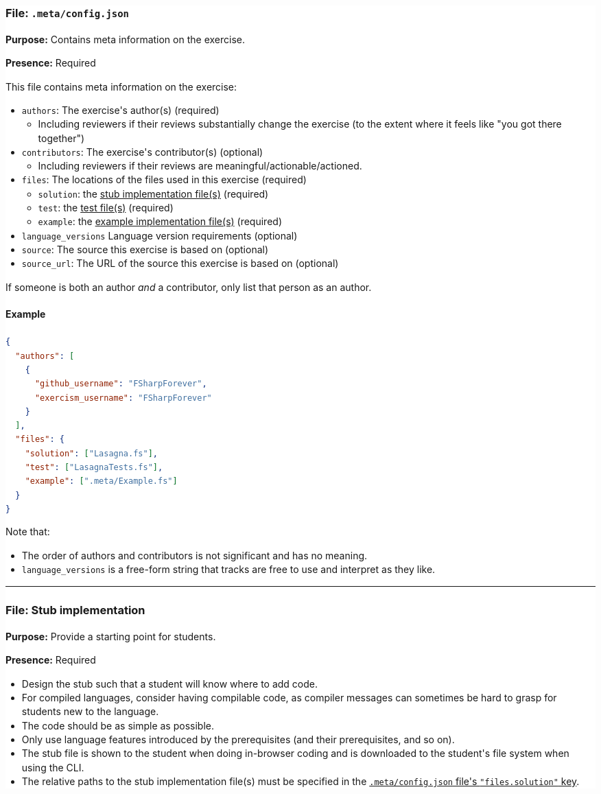 
### File: `.meta/config.json`

**Purpose:** Contains meta information on the exercise.

**Presence:** Required

This file contains meta information on the exercise:

- `authors`: The exercise's author(s) (required)
  - Including reviewers if their reviews substantially change the exercise (to the extent where it feels like "you got there together")
- `contributors`: The exercise's contributor(s) (optional)
  - Including reviewers if their reviews are meaningful/actionable/actioned.
- `files`: The locations of the files used in this exercise (required)
  - `solution`: the [stub implementation file(s)](./#filestubimplementation) (required)
  - `test`: the [test file(s)](./#filetests) (required)
  - `example`: the [example implementation file(s)](./#fileexampleimplementation) (required)
- `language_versions` Language version requirements (optional)
- `source`: The source this exercise is based on (optional)
- `source_url`: The URL of the source this exercise is based on (optional)

If someone is both an author _and_ a contributor, only list that person as an author.

#### Example

```json
{
  "authors": [
    {
      "github_username": "FSharpForever",
      "exercism_username": "FSharpForever"
    }
  ],
  "files": {
    "solution": ["Lasagna.fs"],
    "test": ["LasagnaTests.fs"],
    "example": [".meta/Example.fs"]
  }
}
```

Note that:

- The order of authors and contributors is not significant and has no meaning.
- `language_versions` is a free-form string that tracks are free to use and interpret as they like.

---

### File: Stub implementation

**Purpose:** Provide a starting point for students.

**Presence:** Required

- Design the stub such that a student will know where to add code.
- For compiled languages, consider having compilable code, as compiler messages can sometimes be hard to grasp for students new to the language.
- The code should be as simple as possible.
- Only use language features introduced by the prerequisites (and their prerequisites, and so on).
- The stub file is shown to the student when doing in-browser coding and is downloaded to the student's file system when using the CLI.
- The relative paths to the stub implementation file(s) must be specified in the [`.meta/config.json` file's `"files.solution"` key](./#filemetaconfigjson).


[integers]: https://ruby-doc.org/core-2.7.0/Integer.html